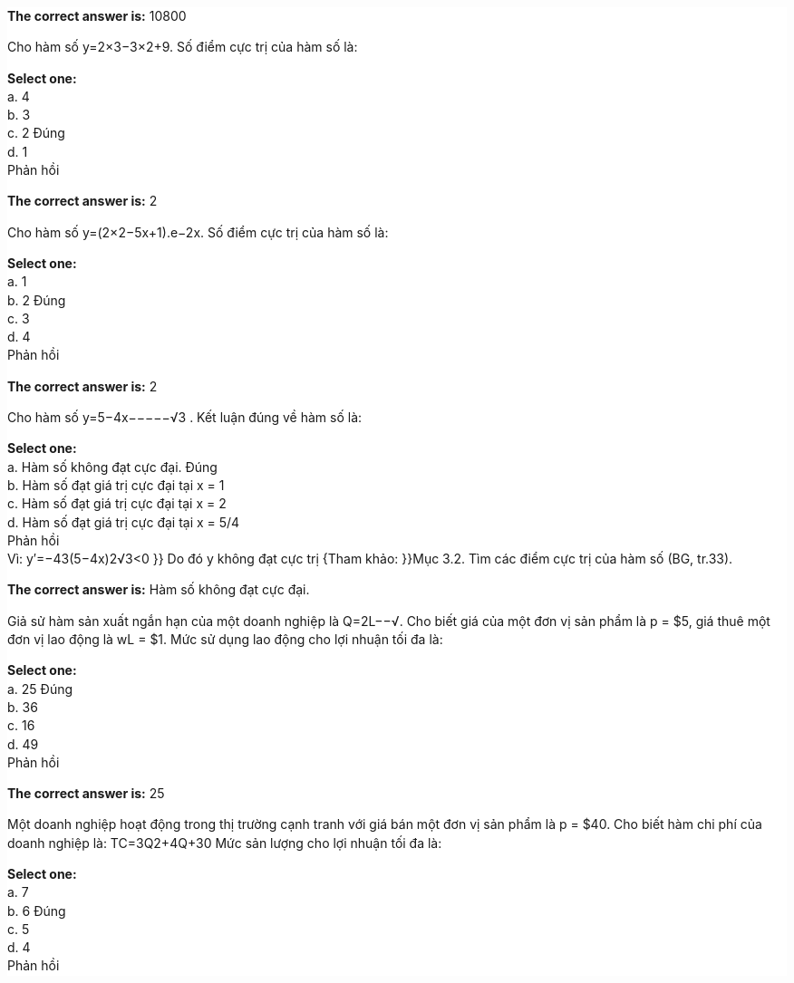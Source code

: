 **The correct answer is:** 10800

Cho hàm số y=2×3−3×2+9. Số điểm cực trị của hàm số là:

**Select one:**\
a. 4\
b. 3\
c. 2 Đúng\
d. 1\
Phản hồi

**The correct answer is:** 2

Cho hàm số y=(2×2−5x+1).e−2x. Số điểm cực trị của hàm số là:

**Select one:**\
a. 1\
b. 2 Đúng\
c. 3\
d. 4\
Phản hồi

**The correct answer is:** 2

Cho hàm số y=5−4x−−−−−√3 . Kết luận đúng về hàm số là:

**Select one:**\
a. Hàm số không đạt cực đại. Đúng\
b. Hàm số đạt giá trị cực đại tại x = 1\
c. Hàm số đạt giá trị cực đại tại x = 2\
d. Hàm số đạt giá trị cực đại tại x = 5/4\
Phản hồi\
Vì: y′=−43(5−4x)2√3\<0 }} Do đó y không đạt cực trị {Tham khảo: }}Mục
3.2. Tìm các điểm cực trị của hàm số (BG, tr.33).

**The correct answer is:** Hàm số không đạt cực đại.

Giả sử hàm sản xuất ngắn hạn của một doanh nghiệp là Q=2L−−√. Cho biết
giá của một đơn vị sản phẩm là p = \$5, giá thuê một đơn vị lao động là
wL = \$1. Mức sử dụng lao động cho lợi nhuận tối đa là:

**Select one:**\
a. 25 Đúng\
b. 36\
c. 16\
d. 49\
Phản hồi

**The correct answer is:** 25

Một doanh nghiệp hoạt động trong thị trường cạnh tranh với giá bán một
đơn vị sản phẩm là p = \$40. Cho biết hàm chi phí của doanh nghiệp là:
TC=3Q2+4Q+30 Mức sản lượng cho lợi nhuận tối đa là:

**Select one:**\
a. 7\
b. 6 Đúng\
c. 5\
d. 4\
Phản hồi
